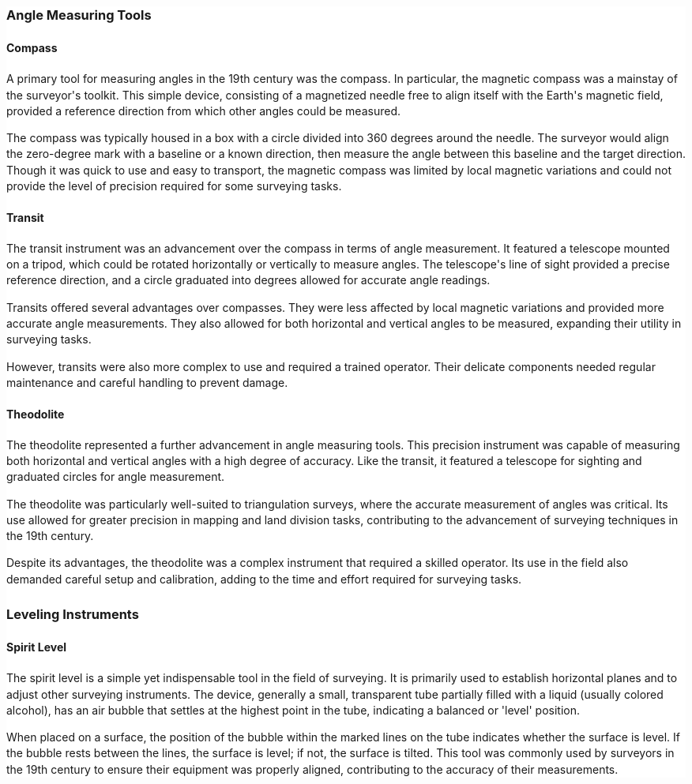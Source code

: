 ### Angle Measuring Tools

#### Compass

A primary tool for measuring angles in the 19th century was the compass. In particular, the magnetic compass was a mainstay of the surveyor's toolkit. This simple device, consisting of a magnetized needle free to align itself with the Earth's magnetic field, provided a reference direction from which other angles could be measured.

The compass was typically housed in a box with a circle divided into 360 degrees around the needle. The surveyor would align the zero-degree mark with a baseline or a known direction, then measure the angle between this baseline and the target direction. Though it was quick to use and easy to transport, the magnetic compass was limited by local magnetic variations and could not provide the level of precision required for some surveying tasks.

#### Transit

The transit instrument was an advancement over the compass in terms of angle measurement. It featured a telescope mounted on a tripod, which could be rotated horizontally or vertically to measure angles. The telescope's line of sight provided a precise reference direction, and a circle graduated into degrees allowed for accurate angle readings.

Transits offered several advantages over compasses. They were less affected by local magnetic variations and provided more accurate angle measurements. They also allowed for both horizontal and vertical angles to be measured, expanding their utility in surveying tasks.

However, transits were also more complex to use and required a trained operator. Their delicate components needed regular maintenance and careful handling to prevent damage.

#### Theodolite

The theodolite represented a further advancement in angle measuring tools. This precision instrument was capable of measuring both horizontal and vertical angles with a high degree of accuracy. Like the transit, it featured a telescope for sighting and graduated circles for angle measurement.

The theodolite was particularly well-suited to triangulation surveys, where the accurate measurement of angles was critical. Its use allowed for greater precision in mapping and land division tasks, contributing to the advancement of surveying techniques in the 19th century.

Despite its advantages, the theodolite was a complex instrument that required a skilled operator. Its use in the field also demanded careful setup and calibration, adding to the time and effort required for surveying tasks.

### Leveling Instruments

#### Spirit Level

The spirit level is a simple yet indispensable tool in the field of surveying. It is primarily used to establish horizontal planes and to adjust other surveying instruments. The device, generally a small, transparent tube partially filled with a liquid (usually colored alcohol), has an air bubble that settles at the highest point in the tube, indicating a balanced or 'level' position.

When placed on a surface, the position of the bubble within the marked lines on the tube indicates whether the surface is level. If the bubble rests between the lines, the surface is level; if not, the surface is tilted. This tool was commonly used by surveyors in the 19th century to ensure their equipment was properly aligned, contributing to the accuracy of their measurements.
